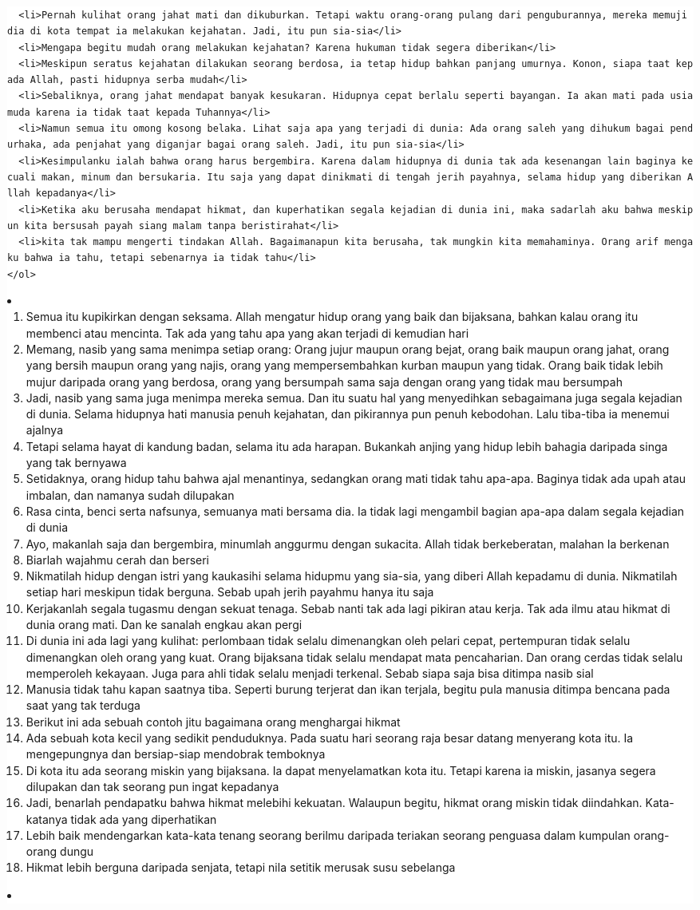       <li>Pernah kulihat orang jahat mati dan dikuburkan. Tetapi waktu orang-orang pulang dari penguburannya, mereka memuji dia di kota tempat ia melakukan kejahatan. Jadi, itu pun sia-sia</li>
      <li>Mengapa begitu mudah orang melakukan kejahatan? Karena hukuman tidak segera diberikan</li>
      <li>Meskipun seratus kejahatan dilakukan seorang berdosa, ia tetap hidup bahkan panjang umurnya. Konon, siapa taat kepada Allah, pasti hidupnya serba mudah</li>
      <li>Sebaliknya, orang jahat mendapat banyak kesukaran. Hidupnya cepat berlalu seperti bayangan. Ia akan mati pada usia muda karena ia tidak taat kepada Tuhannya</li>
      <li>Namun semua itu omong kosong belaka. Lihat saja apa yang terjadi di dunia: Ada orang saleh yang dihukum bagai pendurhaka, ada penjahat yang diganjar bagai orang saleh. Jadi, itu pun sia-sia</li>
      <li>Kesimpulanku ialah bahwa orang harus bergembira. Karena dalam hidupnya di dunia tak ada kesenangan lain baginya kecuali makan, minum dan bersukaria. Itu saja yang dapat dinikmati di tengah jerih payahnya, selama hidup yang diberikan Allah kepadanya</li>
      <li>Ketika aku berusaha mendapat hikmat, dan kuperhatikan segala kejadian di dunia ini, maka sadarlah aku bahwa meskipun kita bersusah payah siang malam tanpa beristirahat</li>
      <li>kita tak mampu mengerti tindakan Allah. Bagaimanapun kita berusaha, tak mungkin kita memahaminya. Orang arif mengaku bahwa ia tahu, tetapi sebenarnya ia tidak tahu</li>
    </ol>
  </li>
  <li>
    <ol>
      <li>Semua itu kupikirkan dengan seksama. Allah mengatur hidup orang yang baik dan bijaksana, bahkan kalau orang itu membenci atau mencinta. Tak ada yang tahu apa yang akan terjadi di kemudian hari</li>
      <li>Memang, nasib yang sama menimpa setiap orang: Orang jujur maupun orang bejat, orang baik maupun orang jahat, orang yang bersih maupun orang yang najis, orang yang mempersembahkan kurban maupun yang tidak. Orang baik tidak lebih mujur daripada orang yang berdosa, orang yang bersumpah sama saja dengan orang yang tidak mau bersumpah</li>
      <li>Jadi, nasib yang sama juga menimpa mereka semua. Dan itu suatu hal yang menyedihkan sebagaimana juga segala kejadian di dunia. Selama hidupnya hati manusia penuh kejahatan, dan pikirannya pun penuh kebodohan. Lalu tiba-tiba ia menemui ajalnya</li>
      <li>Tetapi selama hayat di kandung badan, selama itu ada harapan. Bukankah anjing yang hidup lebih bahagia daripada singa yang tak bernyawa</li>
      <li>Setidaknya, orang hidup tahu bahwa ajal menantinya, sedangkan orang mati tidak tahu apa-apa. Baginya tidak ada upah atau imbalan, dan namanya sudah dilupakan</li>
      <li>Rasa cinta, benci serta nafsunya, semuanya mati bersama dia. Ia tidak lagi mengambil bagian apa-apa dalam segala kejadian di dunia</li>
      <li>Ayo, makanlah saja dan bergembira, minumlah anggurmu dengan sukacita. Allah tidak berkeberatan, malahan Ia berkenan</li>
      <li>Biarlah wajahmu cerah dan berseri</li>
      <li>Nikmatilah hidup dengan istri yang kaukasihi selama hidupmu yang sia-sia, yang diberi Allah kepadamu di dunia. Nikmatilah setiap hari meskipun tidak berguna. Sebab upah jerih payahmu hanya itu saja</li>
      <li>Kerjakanlah segala tugasmu dengan sekuat tenaga. Sebab nanti tak ada lagi pikiran atau kerja. Tak ada ilmu atau hikmat di dunia orang mati. Dan ke sanalah engkau akan pergi</li>
      <li>Di dunia ini ada lagi yang kulihat: perlombaan tidak selalu dimenangkan oleh pelari cepat, pertempuran tidak selalu dimenangkan oleh orang yang kuat. Orang bijaksana tidak selalu mendapat mata pencaharian. Dan orang cerdas tidak selalu memperoleh kekayaan. Juga para ahli tidak selalu menjadi terkenal. Sebab siapa saja bisa ditimpa nasib sial</li>
      <li>Manusia tidak tahu kapan saatnya tiba. Seperti burung terjerat dan ikan terjala, begitu pula manusia ditimpa bencana pada saat yang tak terduga</li>
      <li>Berikut ini ada sebuah contoh jitu bagaimana orang menghargai hikmat</li>
      <li>Ada sebuah kota kecil yang sedikit penduduknya. Pada suatu hari seorang raja besar datang menyerang kota itu. Ia mengepungnya dan bersiap-siap mendobrak temboknya</li>
      <li>Di kota itu ada seorang miskin yang bijaksana. Ia dapat menyelamatkan kota itu. Tetapi karena ia miskin, jasanya segera dilupakan dan tak seorang pun ingat kepadanya</li>
      <li>Jadi, benarlah pendapatku bahwa hikmat melebihi kekuatan. Walaupun begitu, hikmat orang miskin tidak diindahkan. Kata-katanya tidak ada yang diperhatikan</li>
      <li>Lebih baik mendengarkan kata-kata tenang seorang berilmu daripada teriakan seorang penguasa dalam kumpulan orang-orang dungu</li>
      <li>Hikmat lebih berguna daripada senjata, tetapi nila setitik merusak susu sebelanga</li>
    </ol>
  </li>
  <li>
    <ol>